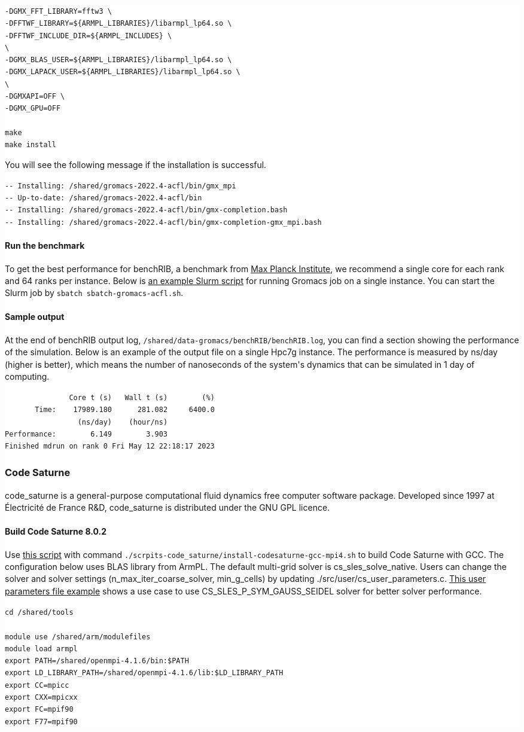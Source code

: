```
-DGMX_FFT_LIBRARY=fftw3 \
-DFFTWF_LIBRARY=${ARMPL_LIBRARIES}/libarmpl_lp64.so \
-DFFTWF_INCLUDE_DIR=${ARMPL_INCLUDES} \
\
-DGMX_BLAS_USER=${ARMPL_LIBRARIES}/libarmpl_lp64.so \
-DGMX_LAPACK_USER=${ARMPL_LIBRARIES}/libarmpl_lp64.so \
\
-DGMXAPI=OFF \
-DGMX_GPU=OFF

make
make install
```

You will see the following message if the installation is successful.
```
-- Installing: /shared/gromacs-2022.4-acfl/bin/gmx_mpi
-- Up-to-date: /shared/gromacs-2022.4-acfl/bin
-- Installing: /shared/gromacs-2022.4-acfl/bin/gmx-completion.bash
-- Installing: /shared/gromacs-2022.4-acfl/bin/gmx-completion-gmx_mpi.bash
```

#### Run the benchmark
To get the best performance for benchRIB, a benchmark from [Max Planck Institute](https://www.mpinat.mpg.de/grubmueller/bench), we recommend a single core for each rank and 64 ranks per instance. Below is [an example Slurm script](scripts-gromacs/sbatch-gromacs-acfl.sh) for running Gromacs job on a single instance. You can start the Slurm job by `sbatch sbatch-gromacs-acfl.sh`.

#### Sample output
At the end of benchRIB output log, `/shared/data-gromacs/benchRIB/benchRIB.log`, you can find a section showing the performance of the simulation. Below is an example of the output file on a single Hpc7g instance. The performance is measured by ns/day (higher is better), which means the number of nanoseconds of the system's dynamics that can be simulated in 1 day of computing.
```
               Core t (s)   Wall t (s)        (%)
       Time:    17989.180      281.082     6400.0
                 (ns/day)    (hour/ns)
Performance:        6.149        3.903
Finished mdrun on rank 0 Fri May 12 22:18:17 2023
```

### Code Saturne
code_saturne is a general-purpose computational fluid dynamics free computer software package. Developed since 1997 at Électricité de France R&D, code_saturne is distributed under the GNU GPL licence.

#### Build Code Saturne 8.0.2
Use [this script](scripts-code_saturne/install-codesaturne-gcc-mpi4.sh) with command `./scrpits-code_saturne/install-codesaturne-gcc-mpi4.sh` to build Code Saturne with GCC. The configuration below uses BLAS library from ArmPL. The default multi-grid solver is cs_sles_solve_native. Users can change the solver and solver settings (n_max_iter_coarse_solver, min_g_cells) by updating ./src/user/cs_user_parameters.c.  [This user parameters file example](scripts-code_saturne/cs_user_parameters.c) shows a use case to use CS_SLES_P_SYM_GAUSS_SEIDEL solver for better solver performance.  
```
cd /shared/tools

module use /shared/arm/modulefiles
module load armpl
export PATH=/shared/openmpi-4.1.6/bin:$PATH
export LD_LIBRARY_PATH=/shared/openmpi-4.1.6/lib:$LD_LIBRARY_PATH
export CC=mpicc
export CXX=mpicxx
export FC=mpif90
export F77=mpif90
```
